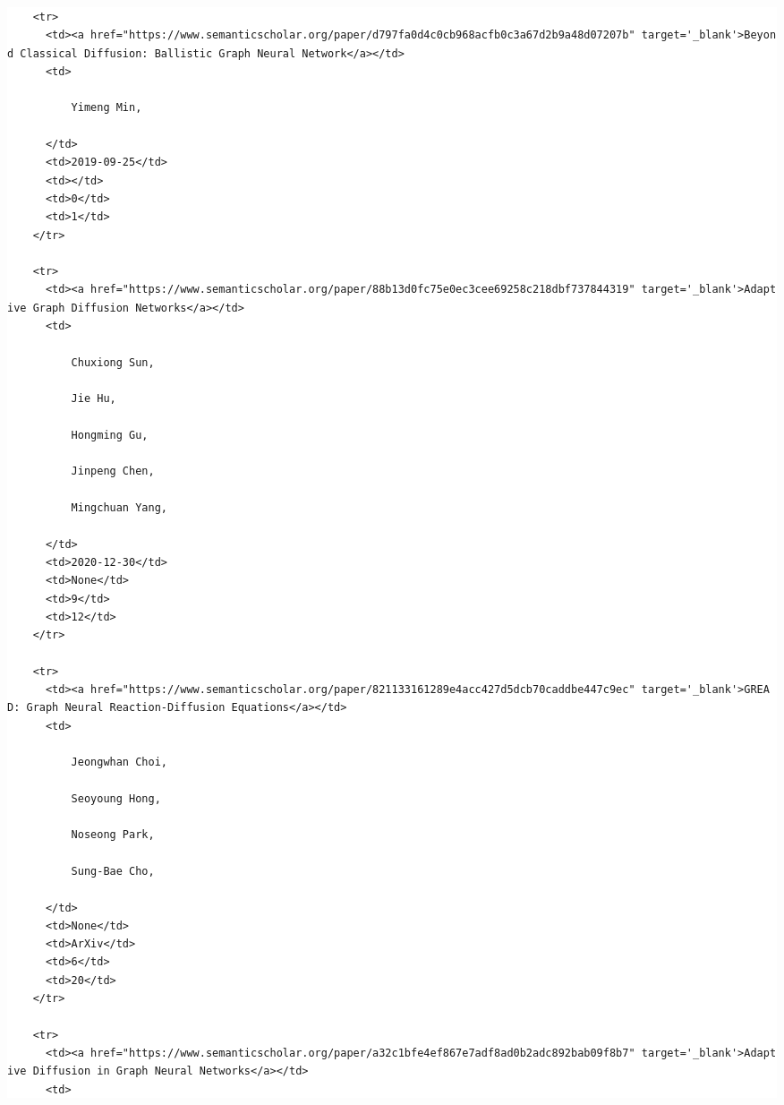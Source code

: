         <tr>
          <td><a href="https://www.semanticscholar.org/paper/d797fa0d4c0cb968acfb0c3a67d2b9a48d07207b" target='_blank'>Beyond Classical Diffusion: Ballistic Graph Neural Network</a></td>
          <td>
            
              Yimeng Min,
            
          </td>
          <td>2019-09-25</td>
          <td></td>
          <td>0</td>
          <td>1</td>
        </tr>
    
        <tr>
          <td><a href="https://www.semanticscholar.org/paper/88b13d0fc75e0ec3cee69258c218dbf737844319" target='_blank'>Adaptive Graph Diffusion Networks</a></td>
          <td>
            
              Chuxiong Sun,
            
              Jie Hu,
            
              Hongming Gu,
            
              Jinpeng Chen,
            
              Mingchuan Yang,
            
          </td>
          <td>2020-12-30</td>
          <td>None</td>
          <td>9</td>
          <td>12</td>
        </tr>
    
        <tr>
          <td><a href="https://www.semanticscholar.org/paper/821133161289e4acc427d5dcb70caddbe447c9ec" target='_blank'>GREAD: Graph Neural Reaction-Diffusion Equations</a></td>
          <td>
            
              Jeongwhan Choi,
            
              Seoyoung Hong,
            
              Noseong Park,
            
              Sung-Bae Cho,
            
          </td>
          <td>None</td>
          <td>ArXiv</td>
          <td>6</td>
          <td>20</td>
        </tr>
    
        <tr>
          <td><a href="https://www.semanticscholar.org/paper/a32c1bfe4ef867e7adf8ad0b2adc892bab09f8b7" target='_blank'>Adaptive Diffusion in Graph Neural Networks</a></td>
          <td>
            